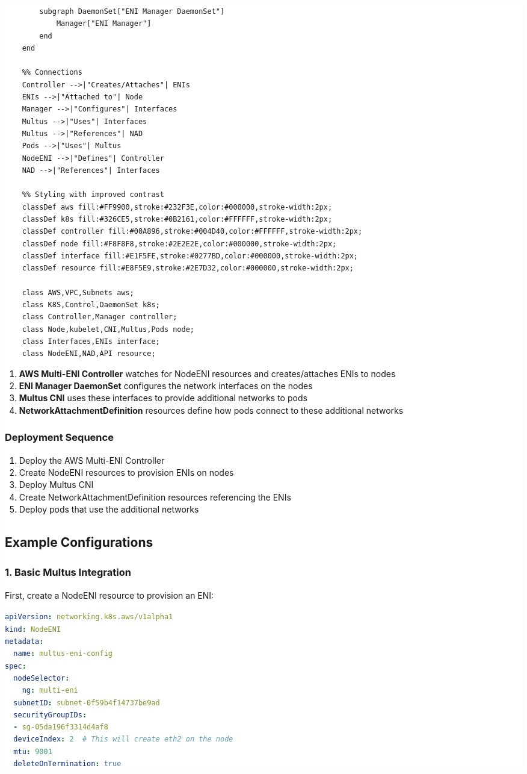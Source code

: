 ```mermaid
        subgraph DaemonSet["ENI Manager DaemonSet"]
            Manager["ENI Manager"]
        end
    end

    %% Connections
    Controller -->|"Creates/Attaches"| ENIs
    ENIs -->|"Attached to"| Node
    Manager -->|"Configures"| Interfaces
    Multus -->|"Uses"| Interfaces
    Multus -->|"References"| NAD
    Pods -->|"Uses"| Multus
    NodeENI -->|"Defines"| Controller
    NAD -->|"References"| Interfaces

    %% Styling with improved contrast
    classDef aws fill:#FF9900,stroke:#232F3E,color:#000000,stroke-width:2px;
    classDef k8s fill:#326CE5,stroke:#0B2161,color:#FFFFFF,stroke-width:2px;
    classDef controller fill:#00A896,stroke:#004D40,color:#FFFFFF,stroke-width:2px;
    classDef node fill:#F8F8F8,stroke:#2E2E2E,color:#000000,stroke-width:2px;
    classDef interface fill:#E1F5FE,stroke:#0277BD,color:#000000,stroke-width:2px;
    classDef resource fill:#E8F5E9,stroke:#2E7D32,color:#000000,stroke-width:2px;

    class AWS,VPC,Subnets aws;
    class K8S,Control,DaemonSet k8s;
    class Controller,Manager controller;
    class Node,kubelet,CNI,Multus,Pods node;
    class Interfaces,ENIs interface;
    class NodeENI,NAD,API resource;
```

1. **AWS Multi-ENI Controller** watches for NodeENI resources and creates/attaches ENIs to nodes
2. **ENI Manager DaemonSet** configures the network interfaces on the nodes
3. **Multus CNI** uses these interfaces to provide additional networks to pods
4. **NetworkAttachmentDefinition** resources define how pods connect to these additional networks

### Deployment Sequence

1. Deploy the AWS Multi-ENI Controller
2. Create NodeENI resources to provision ENIs on nodes
3. Deploy Multus CNI
4. Create NetworkAttachmentDefinition resources referencing the ENIs
5. Deploy pods that use the additional networks

## Example Configurations

### 1. Basic Multus Integration

First, create a NodeENI resource to provision an ENI:

```yaml
apiVersion: networking.k8s.aws/v1alpha1
kind: NodeENI
metadata:
  name: multus-eni-config
spec:
  nodeSelector:
    ng: multi-eni
  subnetID: subnet-0f59b4f14737be9ad
  securityGroupIDs:
  - sg-05da196f3314d4af8
  deviceIndex: 2  # This will create eth2 on the node
  mtu: 9001
  deleteOnTermination: true
```